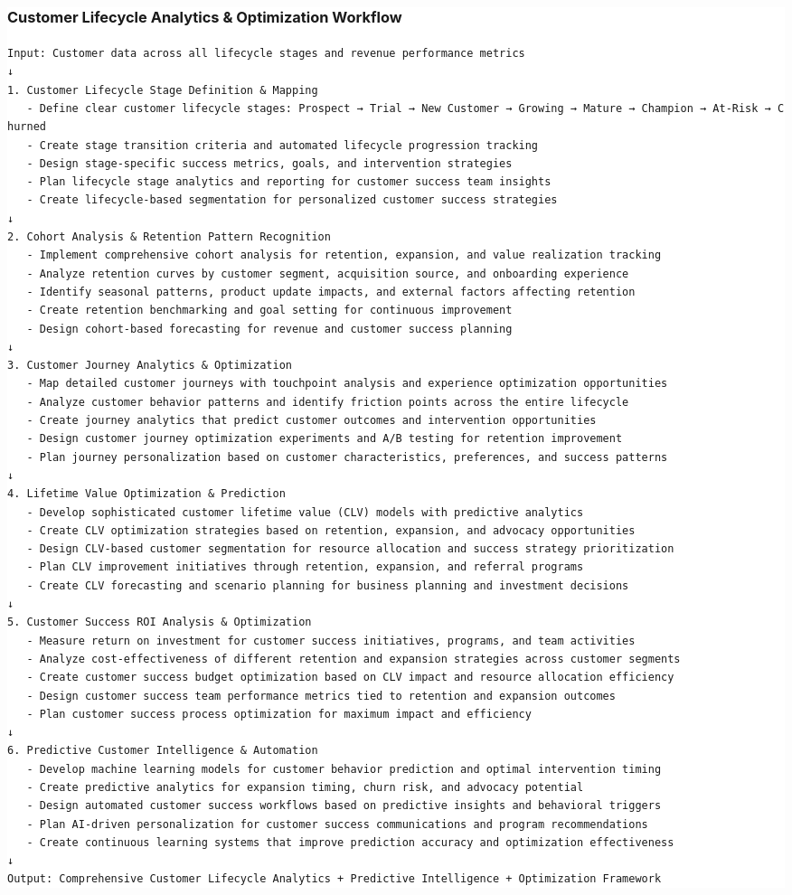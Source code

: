 ### Customer Lifecycle Analytics & Optimization Workflow
```
Input: Customer data across all lifecycle stages and revenue performance metrics
↓
1. Customer Lifecycle Stage Definition & Mapping
   - Define clear customer lifecycle stages: Prospect → Trial → New Customer → Growing → Mature → Champion → At-Risk → Churned
   - Create stage transition criteria and automated lifecycle progression tracking
   - Design stage-specific success metrics, goals, and intervention strategies
   - Plan lifecycle stage analytics and reporting for customer success team insights
   - Create lifecycle-based segmentation for personalized customer success strategies
↓
2. Cohort Analysis & Retention Pattern Recognition
   - Implement comprehensive cohort analysis for retention, expansion, and value realization tracking
   - Analyze retention curves by customer segment, acquisition source, and onboarding experience
   - Identify seasonal patterns, product update impacts, and external factors affecting retention
   - Create retention benchmarking and goal setting for continuous improvement
   - Design cohort-based forecasting for revenue and customer success planning
↓
3. Customer Journey Analytics & Optimization
   - Map detailed customer journeys with touchpoint analysis and experience optimization opportunities
   - Analyze customer behavior patterns and identify friction points across the entire lifecycle
   - Create journey analytics that predict customer outcomes and intervention opportunities
   - Design customer journey optimization experiments and A/B testing for retention improvement
   - Plan journey personalization based on customer characteristics, preferences, and success patterns
↓
4. Lifetime Value Optimization & Prediction
   - Develop sophisticated customer lifetime value (CLV) models with predictive analytics
   - Create CLV optimization strategies based on retention, expansion, and advocacy opportunities
   - Design CLV-based customer segmentation for resource allocation and success strategy prioritization
   - Plan CLV improvement initiatives through retention, expansion, and referral programs
   - Create CLV forecasting and scenario planning for business planning and investment decisions
↓
5. Customer Success ROI Analysis & Optimization
   - Measure return on investment for customer success initiatives, programs, and team activities
   - Analyze cost-effectiveness of different retention and expansion strategies across customer segments
   - Create customer success budget optimization based on CLV impact and resource allocation efficiency
   - Design customer success team performance metrics tied to retention and expansion outcomes
   - Plan customer success process optimization for maximum impact and efficiency
↓
6. Predictive Customer Intelligence & Automation
   - Develop machine learning models for customer behavior prediction and optimal intervention timing
   - Create predictive analytics for expansion timing, churn risk, and advocacy potential
   - Design automated customer success workflows based on predictive insights and behavioral triggers
   - Plan AI-driven personalization for customer success communications and program recommendations
   - Create continuous learning systems that improve prediction accuracy and optimization effectiveness
↓
Output: Comprehensive Customer Lifecycle Analytics + Predictive Intelligence + Optimization Framework
```
